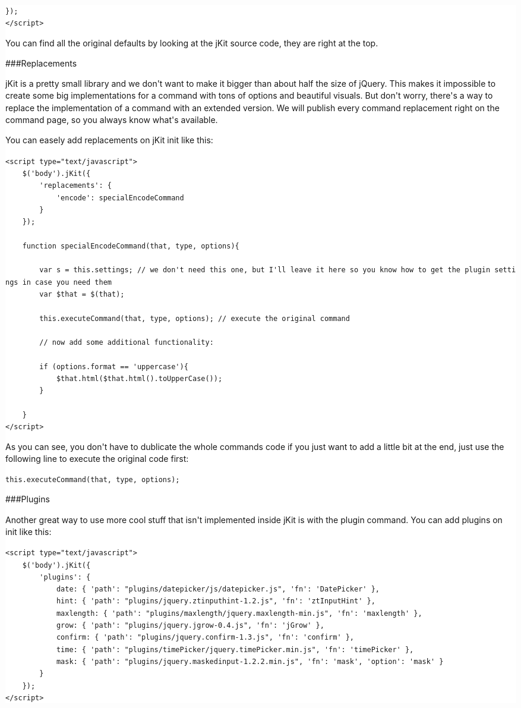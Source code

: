     });
    </script>
    
You can find all the original defaults by looking at the jKit source code, they are right at the top.

###Replacements

jKit is a pretty small library and we don't want to make it bigger than about half the size of jQuery. This makes it impossible to create some big implementations for a command with tons of options and beautiful visuals. But don't worry, there's a way to replace the implementation of a command with an extended version. We will publish every command replacement right on the command page, so you always know what's available.

You can easely add replacements on jKit init like this:

    <script type="text/javascript">
    	$('body').jKit({ 
    		'replacements': {
    			'encode': specialEncodeCommand
    		}
    	});
    	
    	function specialEncodeCommand(that, type, options){
    
    		var s = this.settings; // we don't need this one, but I'll leave it here so you know how to get the plugin settings in case you need them
    		var $that = $(that);
    
    		this.executeCommand(that, type, options); // execute the original command
    
    		// now add some additional functionality:
    
    		if (options.format == 'uppercase'){
    			$that.html($that.html().toUpperCase());
    		}
    
    	}
    </script>

As you can see, you don't have to dublicate the whole commands code if you just want to add a little bit at the end, just use the following line to execute the original code first:

    this.executeCommand(that, type, options);

###Plugins

Another great way to use more cool stuff that isn't implemented inside jKit is with the plugin command. You can add plugins on init like this:

    <script type="text/javascript">
    	$('body').jKit({ 
    		'plugins': {
    			date: { 'path': "plugins/datepicker/js/datepicker.js", 'fn': 'DatePicker' },
    			hint: { 'path': "plugins/jquery.ztinputhint-1.2.js", 'fn': 'ztInputHint' },
    			maxlength: { 'path': "plugins/maxlength/jquery.maxlength-min.js", 'fn': 'maxlength' },
    			grow: { 'path': "plugins/jquery.jgrow-0.4.js", 'fn': 'jGrow' },
    			confirm: { 'path': "plugins/jquery.confirm-1.3.js", 'fn': 'confirm' },
    			time: { 'path': "plugins/timePicker/jquery.timePicker.min.js", 'fn': 'timePicker' },
    			mask: { 'path': "plugins/jquery.maskedinput-1.2.2.min.js", 'fn': 'mask', 'option': 'mask' }
    		}
    	});
    </script>
    